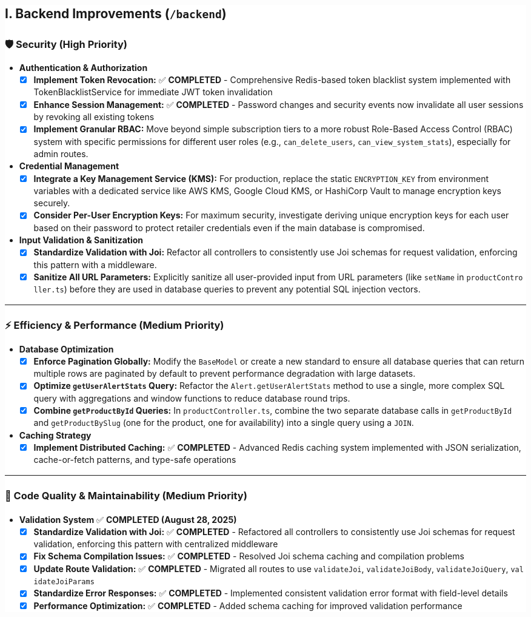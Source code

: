 ## Ⅰ. Backend Improvements (`/backend`)

### 🛡️ Security (High Priority)

* **Authentication & Authorization**
    * [x] **Implement Token Revocation:** ✅ **COMPLETED** - Comprehensive Redis-based token blacklist system implemented with TokenBlacklistService for immediate JWT token invalidation
    * [x] **Enhance Session Management:** ✅ **COMPLETED** - Password changes and security events now invalidate all user sessions by revoking all existing tokens
    * [x] **Implement Granular RBAC:** Move beyond simple subscription tiers to a more robust Role-Based Access Control (RBAC) system with specific permissions for different user roles (e.g., `can_delete_users`, `can_view_system_stats`), especially for admin routes.

* **Credential Management**
    * [x] **Integrate a Key Management Service (KMS):** For production, replace the static `ENCRYPTION_KEY` from environment variables with a dedicated service like AWS KMS, Google Cloud KMS, or HashiCorp Vault to manage encryption keys securely.
    * [x] **Consider Per-User Encryption Keys:** For maximum security, investigate deriving unique encryption keys for each user based on their password to protect retailer credentials even if the main database is compromised.

* **Input Validation & Sanitization**
    * [x] **Standardize Validation with Joi:** Refactor all controllers to consistently use Joi schemas for request validation, enforcing this pattern with a middleware.
    * [x] **Sanitize All URL Parameters:** Explicitly sanitize all user-provided input from URL parameters (like `setName` in `productController.ts`) before they are used in database queries to prevent any potential SQL injection vectors.

---

### ⚡ Efficiency & Performance (Medium Priority)

* **Database Optimization**
    * [x] **Enforce Pagination Globally:** Modify the `BaseModel` or create a new standard to ensure all database queries that can return multiple rows are paginated by default to prevent performance degradation with large datasets.
    * [x] **Optimize `getUserAlertStats` Query:** Refactor the `Alert.getUserAlertStats` method to use a single, more complex SQL query with aggregations and window functions to reduce database round trips.
    * [x] **Combine `getProductById` Queries:** In `productController.ts`, combine the two separate database calls in `getProductById` and `getProductBySlug` (one for the product, one for availability) into a single query using a `JOIN`.

* **Caching Strategy**
    * [x] **Implement Distributed Caching:** ✅ **COMPLETED** - Advanced Redis caching system implemented with JSON serialization, cache-or-fetch patterns, and type-safe operations

---

### 🧹 Code Quality & Maintainability (Medium Priority)

* **Validation System** ✅ **COMPLETED (August 28, 2025)**
    * [x] **Standardize Validation with Joi:** ✅ **COMPLETED** - Refactored all controllers to consistently use Joi schemas for request validation, enforcing this pattern with centralized middleware
    * [x] **Fix Schema Compilation Issues:** ✅ **COMPLETED** - Resolved Joi schema caching and compilation problems
    * [x] **Update Route Validation:** ✅ **COMPLETED** - Migrated all routes to use `validateJoi`, `validateJoiBody`, `validateJoiQuery`, `validateJoiParams`
    * [x] **Standardize Error Responses:** ✅ **COMPLETED** - Implemented consistent validation error format with field-level details
    * [x] **Performance Optimization:** ✅ **COMPLETED** - Added schema caching for improved validation performance
